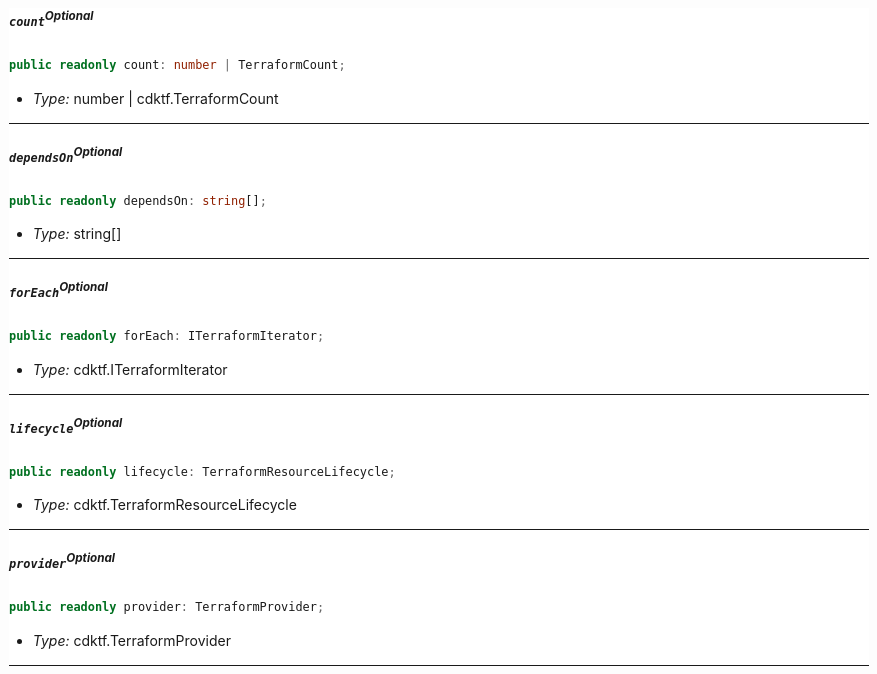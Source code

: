 ##### `count`<sup>Optional</sup> <a name="count" id="@cdktf/provider-databricks.artifactAllowlist.ArtifactAllowlist.property.count"></a>

```typescript
public readonly count: number | TerraformCount;
```

- *Type:* number | cdktf.TerraformCount

---

##### `dependsOn`<sup>Optional</sup> <a name="dependsOn" id="@cdktf/provider-databricks.artifactAllowlist.ArtifactAllowlist.property.dependsOn"></a>

```typescript
public readonly dependsOn: string[];
```

- *Type:* string[]

---

##### `forEach`<sup>Optional</sup> <a name="forEach" id="@cdktf/provider-databricks.artifactAllowlist.ArtifactAllowlist.property.forEach"></a>

```typescript
public readonly forEach: ITerraformIterator;
```

- *Type:* cdktf.ITerraformIterator

---

##### `lifecycle`<sup>Optional</sup> <a name="lifecycle" id="@cdktf/provider-databricks.artifactAllowlist.ArtifactAllowlist.property.lifecycle"></a>

```typescript
public readonly lifecycle: TerraformResourceLifecycle;
```

- *Type:* cdktf.TerraformResourceLifecycle

---

##### `provider`<sup>Optional</sup> <a name="provider" id="@cdktf/provider-databricks.artifactAllowlist.ArtifactAllowlist.property.provider"></a>

```typescript
public readonly provider: TerraformProvider;
```

- *Type:* cdktf.TerraformProvider

---

